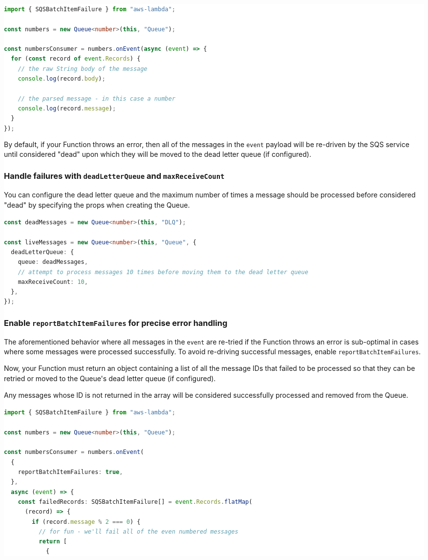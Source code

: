 ```ts
import { SQSBatchItemFailure } from "aws-lambda";

const numbers = new Queue<number>(this, "Queue");

const numbersConsumer = numbers.onEvent(async (event) => {
  for (const record of event.Records) {
    // the raw String body of the message
    console.log(record.body);

    // the parsed message - in this case a number
    console.log(record.message);
  }
});
```

By default, if your Function throws an error, then all of the messages in the `event` payload will be re-driven by the SQS service until considered "dead" upon which they will be moved to the dead letter queue (if configured).

### Handle failures with `deadLetterQueue` and `maxReceiveCount`

You can configure the dead letter queue and the maximum number of times a message should be processed before considered "dead" by specifying the props when creating the Queue.

```ts
const deadMessages = new Queue<number>(this, "DLQ");

const liveMessages = new Queue<number>(this, "Queue", {
  deadLetterQueue: {
    queue: deadMessages,
    // attempt to process messages 10 times before moving them to the dead letter queue
    maxReceiveCount: 10,
  },
});
```

### Enable `reportBatchItemFailures` for precise error handling

The aforementioned behavior where all messages in the `event` are re-tried if the Function throws an error is sub-optimal in cases where some messages were processed successfully. To avoid re-driving successful messages, enable `reportBatchItemFailures`.

Now, your Function must return an object containing a list of all the message IDs that failed to be processed so that they can be retried or moved to the Queue's dead letter queue (if configured).

Any messages whose ID is not returned in the array will be considered successfully processed and removed from the Queue.

```ts
import { SQSBatchItemFailure } from "aws-lambda";

const numbers = new Queue<number>(this, "Queue");

const numbersConsumer = numbers.onEvent(
  {
    reportBatchItemFailures: true,
  },
  async (event) => {
    const failedRecords: SQSBatchItemFailure[] = event.Records.flatMap(
      (record) => {
        if (record.message % 2 === 0) {
          // for fun - we'll fail all of the even numbered messages
          return [
            {
```